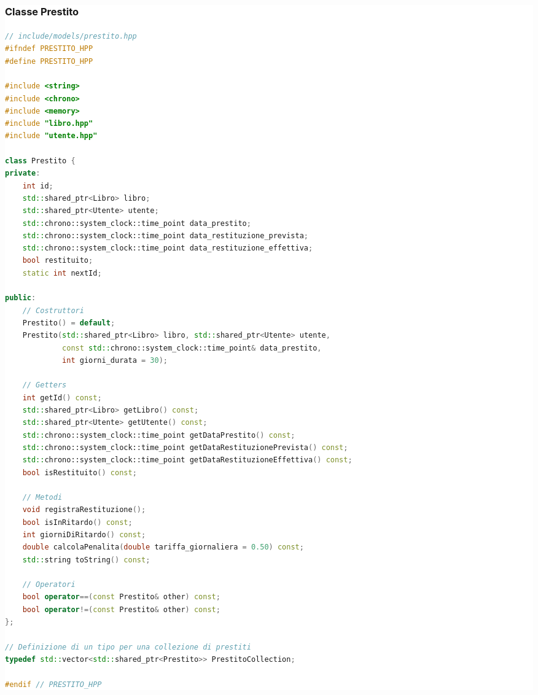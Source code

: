 ### Classe Prestito

```cpp
// include/models/prestito.hpp
#ifndef PRESTITO_HPP
#define PRESTITO_HPP

#include <string>
#include <chrono>
#include <memory>
#include "libro.hpp"
#include "utente.hpp"

class Prestito {
private:
    int id;
    std::shared_ptr<Libro> libro;
    std::shared_ptr<Utente> utente;
    std::chrono::system_clock::time_point data_prestito;
    std::chrono::system_clock::time_point data_restituzione_prevista;
    std::chrono::system_clock::time_point data_restituzione_effettiva;
    bool restituito;
    static int nextId;

public:
    // Costruttori
    Prestito() = default;
    Prestito(std::shared_ptr<Libro> libro, std::shared_ptr<Utente> utente,
             const std::chrono::system_clock::time_point& data_prestito,
             int giorni_durata = 30);
    
    // Getters
    int getId() const;
    std::shared_ptr<Libro> getLibro() const;
    std::shared_ptr<Utente> getUtente() const;
    std::chrono::system_clock::time_point getDataPrestito() const;
    std::chrono::system_clock::time_point getDataRestituzionePrevista() const;
    std::chrono::system_clock::time_point getDataRestituzioneEffettiva() const;
    bool isRestituito() const;
    
    // Metodi
    void registraRestituzione();
    bool isInRitardo() const;
    int giorniDiRitardo() const;
    double calcolaPenalita(double tariffa_giornaliera = 0.50) const;
    std::string toString() const;
    
    // Operatori
    bool operator==(const Prestito& other) const;
    bool operator!=(const Prestito& other) const;
};

// Definizione di un tipo per una collezione di prestiti
typedef std::vector<std::shared_ptr<Prestito>> PrestitoCollection;

#endif // PRESTITO_HPP
```
